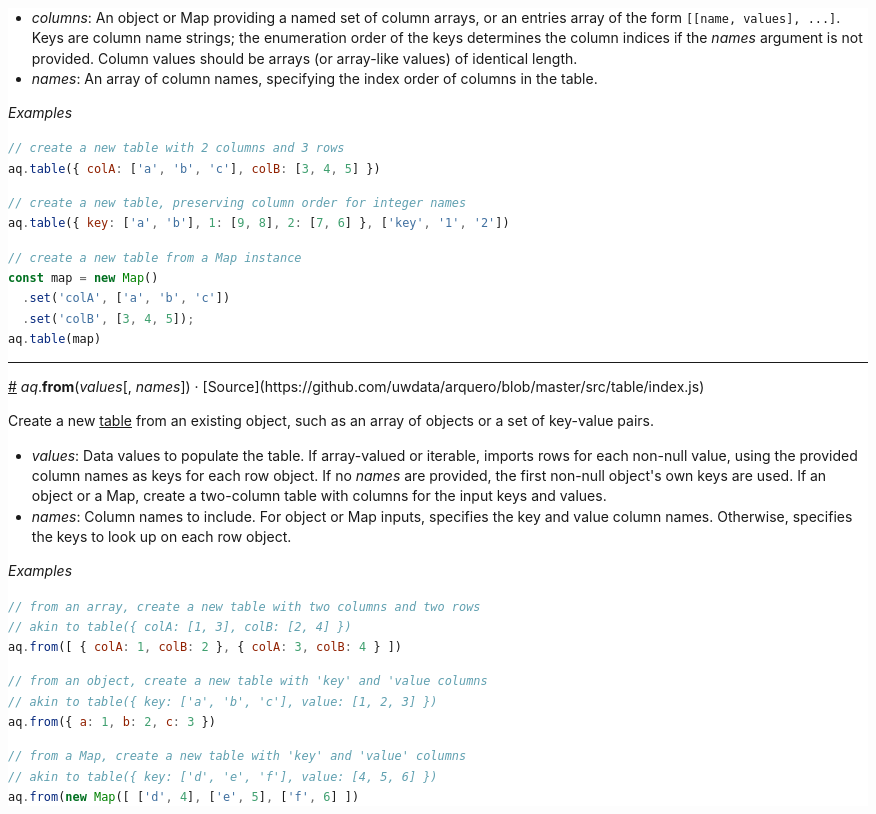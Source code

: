 * *columns*: An object or Map providing a named set of column arrays, or an entries array of the form `[[name, values], ...]`. Keys are column name strings; the enumeration order of the keys determines the column indices if the *names* argument is not provided. Column values should be arrays (or array-like values) of identical length.
* *names*: An array of column names, specifying the index order of columns in the table.

*Examples*

```js
// create a new table with 2 columns and 3 rows
aq.table({ colA: ['a', 'b', 'c'], colB: [3, 4, 5] })
```

```js
// create a new table, preserving column order for integer names
aq.table({ key: ['a', 'b'], 1: [9, 8], 2: [7, 6] }, ['key', '1', '2'])
```

```js
// create a new table from a Map instance
const map = new Map()
  .set('colA', ['a', 'b', 'c'])
  .set('colB', [3, 4, 5]);
aq.table(map)
```


<hr/><a id="from" href="#from">#</a>
<em>aq</em>.<b>from</b>(<i>values</i>[, <i>names</i>]) · [Source](https://github.com/uwdata/arquero/blob/master/src/table/index.js)

Create a new <a href="table">table</a> from an existing object, such as an array of objects or a set of key-value pairs.

* *values*: Data values to populate the table. If array-valued or iterable, imports rows for each non-null value, using the provided column names as keys for each row object. If no *names* are provided, the first non-null object's own keys are used. If an object or a Map, create a two-column table with columns for the input keys and values.
* *names*: Column names to include. For object or Map inputs, specifies the key and value column names. Otherwise, specifies the keys to look up on each row object.

*Examples*

```js
// from an array, create a new table with two columns and two rows
// akin to table({ colA: [1, 3], colB: [2, 4] })
aq.from([ { colA: 1, colB: 2 }, { colA: 3, colB: 4 } ])
```

```js
// from an object, create a new table with 'key' and 'value columns
// akin to table({ key: ['a', 'b', 'c'], value: [1, 2, 3] })
aq.from({ a: 1, b: 2, c: 3 })
```

```js
// from a Map, create a new table with 'key' and 'value' columns
// akin to table({ key: ['d', 'e', 'f'], value: [4, 5, 6] })
aq.from(new Map([ ['d', 4], ['e', 5], ['f', 6] ])
```
